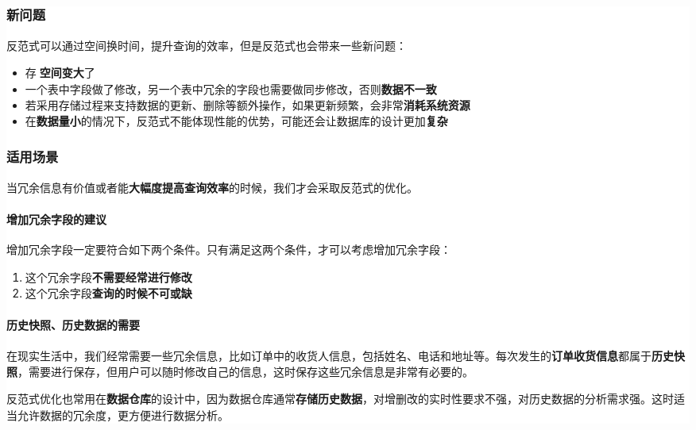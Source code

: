 ### 新问题
反范式可以通过空间换时间，提升查询的效率，但是反范式也会带来一些新问题：
* 存 **空间变大**了
* 一个表中字段做了修改，另一个表中冗余的字段也需要做同步修改，否则**数据不一致**
* 若采用存储过程来支持数据的更新、删除等额外操作，如果更新频繁，会非常**消耗系统资源**
* 在**数据量小**的情况下，反范式不能体现性能的优势，可能还会让数据库的设计更加**复杂**

### 适用场景
当冗余信息有价值或者能**大幅度提高查询效率**的时候，我们才会采取反范式的优化。

#### 增加冗余字段的建议
增加冗余字段一定要符合如下两个条件。只有满足这两个条件，才可以考虑增加冗余字段：
1. 这个冗余字段**不需要经常进行修改**
2. 这个冗余字段**查询的时候不可或缺**

#### 历史快照、历史数据的需要
在现实生活中，我们经常需要一些冗余信息，比如订单中的收货人信息，包括姓名、电话和地址等。每次发生的**订单收货信息**都属于**历史快照**，需要进行保存，但用户可以随时修改自己的信息，这时保存这些冗余信息是非常有必要的。

反范式优化也常用在**数据仓库**的设计中，因为数据仓库通常**存储历史数据**，对增删改的实时性要求不强，对历史数据的分析需求强。这时适当允许数据的冗余度，更方便进行数据分析。